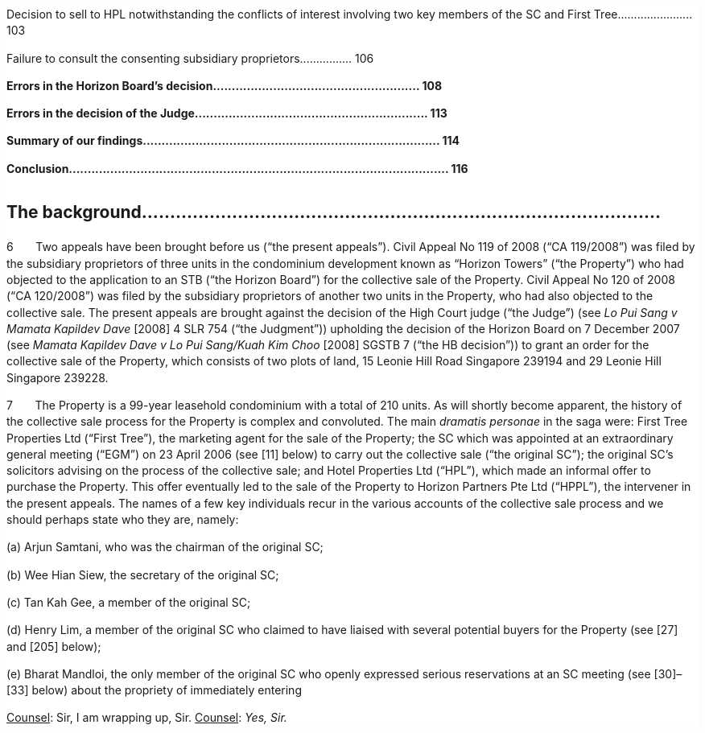 

 Decision to sell to HPL notwithstanding the conflicts of interest involving two key members of the SC and First Tree....................... 103 

 Failure to consult the consenting subsidiary proprietors................ 106 

**Errors in the Horizon Board’s decision....................................................... 108** 

**Errors in the decision of the Judge.............................................................. 113** 

**Summary of our findings............................................................................... 114** 

**Conclusion..................................................................................................... 116** 

## The background............................................................................................ 

6       Two appeals have been brought before us (“the present appeals”). Civil Appeal No 119 of 2008 (“CA 119/2008”) was filed by the subsidiary proprietors of three units in the condominium development known as “Horizon Towers” (“the Property”) who had objected to the application to an STB (“the Horizon Board”) for the collective sale of the Property. Civil Appeal No 120 of 2008 (“CA 120/2008”) was filed by the subsidiary proprietors of another two units in the Property, who had also objected to the collective sale. The present appeals are brought against the decision of the High Court judge (“the Judge”) (see _Lo Pui Sang v Mamata Kapildev Dave_ <span class="citation">[2008] 4 SLR 754</span> (“the Judgment”)) upholding the decision of the Horizon Board on 7 December 2007 (see _Mamata Kapildev Dave v Lo Pui Sang/Kuah Kim Choo_ [2008] SGSTB 7 (“the HB decision”)) to grant an order for the collective sale of the Property, which consists of two plots of land, 15 Leonie Hill Road Singapore 239194 and 29 Leonie Hill Singapore 239228. 

7       The Property is a 99-year leasehold condominium with a total of 210 units. As will shortly become apparent, the history of the collective sale process for the Property is complex and convoluted. The main _dramatis personae_ in the saga were: First Tree Properties Ltd (“First Tree”), the marketing agent for the sale of the Property; the SC which was appointed at an extraordinary general meeting (“EGM”) on 23 April 2006 (see [11] below) to carry out the collective sale (“the original SC”); the original SC’s solicitors advising on the process of the collective sale; and Hotel Properties Ltd (“HPL”), which made an informal offer to purchase the Property. This offer eventually led to the sale of the Property to Horizon Partners Pte Ltd (“HPPL”), the intervener in the present appeals. The names of a few key individuals recur in the various accounts of the collective sale process and we should perhaps state who they are, namely: 

 (a) Arjun Samtani, who was the chairman of the original SC; 

 (b) Wee Hian Siew, the secretary of the original SC; 

 (c) Tan Kah Gee, a member of the original SC; 

 (d) Henry Lim, a member of the original SC who claimed to have liaised with several potential buyers for the Property (see [27] and [205] below); 

 (e) Bharat Mandloi, the only member of the original SC who openly expressed serious reservations at an SC meeting (see [30]–[33] below) about the propriety of immediately entering 


[Counsel]: ... 
[Counsel]: Sir, I am wrapping up, Sir. 
[Counsel]: _Yes, Sir._ 
